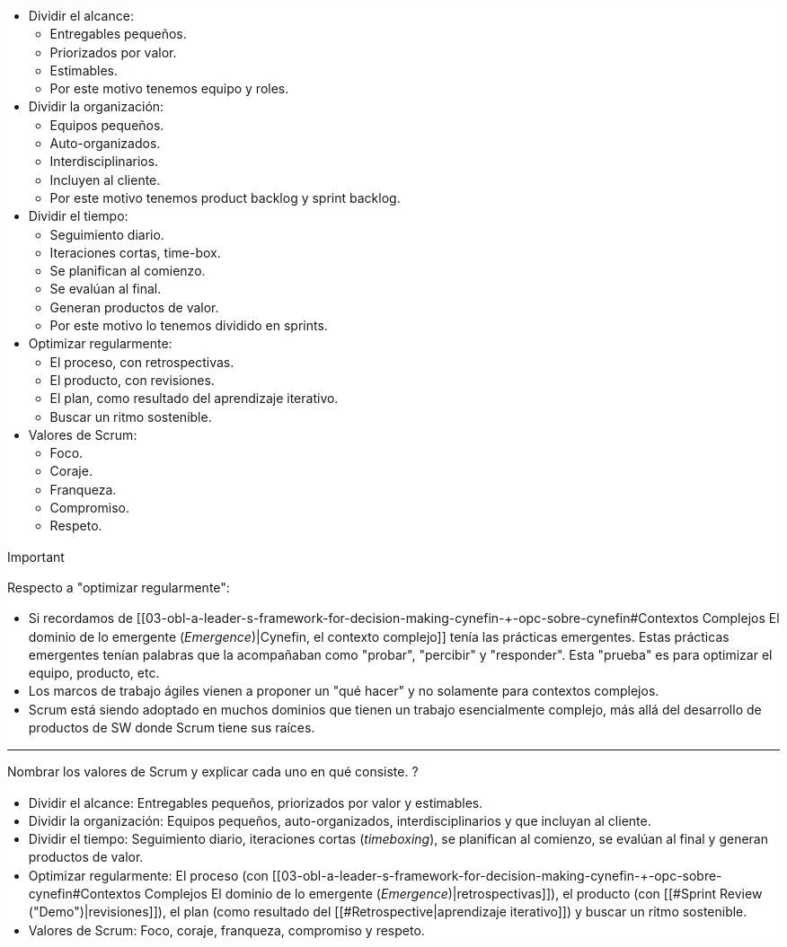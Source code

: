 - Dividir el alcance:
	- Entregables pequeños.
	- Priorizados por valor.
	- Estimables.
	- Por este motivo tenemos equipo y roles.
- Dividir la organización:
	- Equipos pequeños.
	- Auto-organizados.
	- Interdisciplinarios.
	- Incluyen al cliente.
	- Por este motivo tenemos product backlog y sprint backlog.
- Dividir el tiempo:
	- Seguimiento diario.
	- Iteraciones cortas, time-box.
	- Se planifican al comienzo.
	- Se evalúan al final.
	- Generan productos de valor.
	- Por este motivo lo tenemos dividido en sprints.
- Optimizar regularmente:
	- El proceso, con retrospectivas.
	- El producto, con revisiones.
	- El plan, como resultado del aprendizaje iterativo.
	- Buscar un ritmo sostenible.
- Valores de Scrum:
	- Foco.
	- Coraje.
	- Franqueza.
	- Compromiso.
	- Respeto.

> [!IMPORTANT]
>
> Respecto a "optimizar regularmente":
> - Si recordamos de [[03-obl-a-leader-s-framework-for-decision-making-cynefin-+-opc-sobre-cynefin#Contextos Complejos El dominio de lo emergente (_Emergence_)|Cynefin, el contexto complejo]] tenía las prácticas emergentes. Estas prácticas emergentes tenían palabras que la acompañaban como "probar", "percibir" y "responder". Esta "prueba" es para optimizar el equipo, producto, etc.
> - Los marcos de trabajo ágiles vienen a proponer un "qué hacer" y no solamente para contextos complejos.
> - Scrum está siendo adoptado en muchos dominios que tienen un trabajo esencialmente complejo, más allá del desarrollo de productos de SW donde Scrum tiene sus raíces.

---

Nombrar los valores de Scrum y explicar cada uno en qué consiste.
?
- Dividir el alcance: Entregables pequeños, priorizados por valor y estimables.
- Dividir la organización: Equipos pequeños, auto-organizados, interdisciplinarios y que incluyan al cliente.
- Dividir el tiempo: Seguimiento diario, iteraciones cortas (_timeboxing_), se planifican al comienzo, se evalúan al final y generan productos de valor.
- Optimizar regularmente: El proceso (con [[03-obl-a-leader-s-framework-for-decision-making-cynefin-+-opc-sobre-cynefin#Contextos Complejos El dominio de lo emergente (_Emergence_)|retrospectivas]]), el producto (con [[#Sprint Review ("Demo")|revisiones]]), el plan (como resultado del [[#Retrospective|aprendizaje iterativo]]) y buscar un ritmo sostenible.
- Valores de Scrum: Foco, coraje, franqueza, compromiso y respeto.
